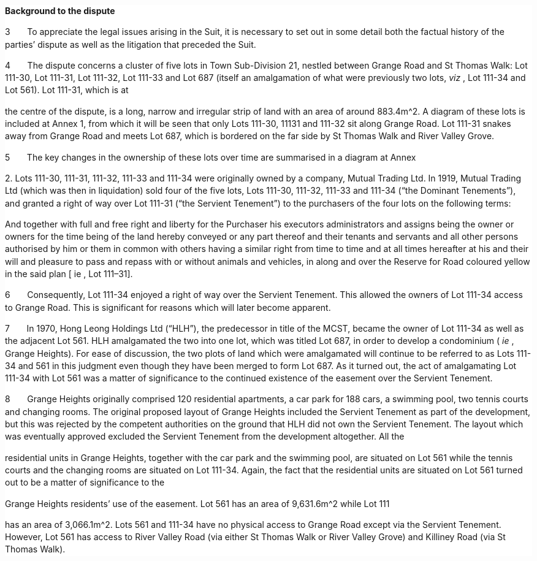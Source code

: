 **Background to the dispute** 

3       To appreciate the legal issues arising in the Suit, it is necessary to set out in some detail both the factual history of the parties’ dispute as well as the litigation that preceded the Suit. 

4       The dispute concerns a cluster of five lots in Town Sub-Division 21, nestled between Grange Road and St Thomas Walk: Lot 111-30, Lot 111-31, Lot 111-32, Lot 111-33 and Lot 687 (itself an amalgamation of what were previously two lots, _viz_ , Lot 111-34 and Lot 561). Lot 111-31, which is at 

the centre of the dispute, is a long, narrow and irregular strip of land with an area of around 883.4m^2. A diagram of these lots is included at Annex 1, from which it will be seen that only Lots 111-30, 11131 and 111-32 sit along Grange Road. Lot 111-31 snakes away from Grange Road and meets Lot 687, which is bordered on the far side by St Thomas Walk and River Valley Grove. 

5       The key changes in the ownership of these lots over time are summarised in a diagram at Annex 

2\. Lots 111-30, 111-31, 111-32, 111-33 and 111-34 were originally owned by a company, Mutual Trading Ltd. In 1919, Mutual Trading Ltd (which was then in liquidation) sold four of the five lots, Lots 111-30, 111-32, 111-33 and 111-34 (“the Dominant Tenements”), and granted a right of way over Lot 111-31 (“the Servient Tenement”) to the purchasers of the four lots on the following terms: 

 And together with full and free right and liberty for the Purchaser his executors administrators and assigns being the owner or owners for the time being of the land hereby conveyed or any part thereof and their tenants and servants and all other persons authorised by him or them in common with others having a similar right from time to time and at all times hereafter at his and their will and pleasure to pass and repass with or without animals and vehicles, in along and over the Reserve for Road coloured yellow in the said plan [ ie , Lot 111–31]. 

6       Consequently, Lot 111-34 enjoyed a right of way over the Servient Tenement. This allowed the owners of Lot 111-34 access to Grange Road. This is significant for reasons which will later become apparent. 

7       In 1970, Hong Leong Holdings Ltd (“HLH”), the predecessor in title of the MCST, became the owner of Lot 111-34 as well as the adjacent Lot 561. HLH amalgamated the two into one lot, which was titled Lot 687, in order to develop a condominium ( _ie_ , Grange Heights). For ease of discussion, the two plots of land which were amalgamated will continue to be referred to as Lots 111-34 and 561 in this judgment even though they have been merged to form Lot 687. As it turned out, the act of amalgamating Lot 111-34 with Lot 561 was a matter of significance to the continued existence of the easement over the Servient Tenement. 

8       Grange Heights originally comprised 120 residential apartments, a car park for 188 cars, a swimming pool, two tennis courts and changing rooms. The original proposed layout of Grange Heights included the Servient Tenement as part of the development, but this was rejected by the competent authorities on the ground that HLH did not own the Servient Tenement. The layout which was eventually approved excluded the Servient Tenement from the development altogether. All the 


residential units in Grange Heights, together with the car park and the swimming pool, are situated on Lot 561 while the tennis courts and the changing rooms are situated on Lot 111-34. Again, the fact that the residential units are situated on Lot 561 turned out to be a matter of significance to the 

Grange Heights residents’ use of the easement. Lot 561 has an area of 9,631.6m^2 while Lot 111

has an area of 3,066.1m^2. Lots 561 and 111-34 have no physical access to Grange Road except via the Servient Tenement. However, Lot 561 has access to River Valley Road (via either St Thomas Walk or River Valley Grove) and Killiney Road (via St Thomas Walk). 
